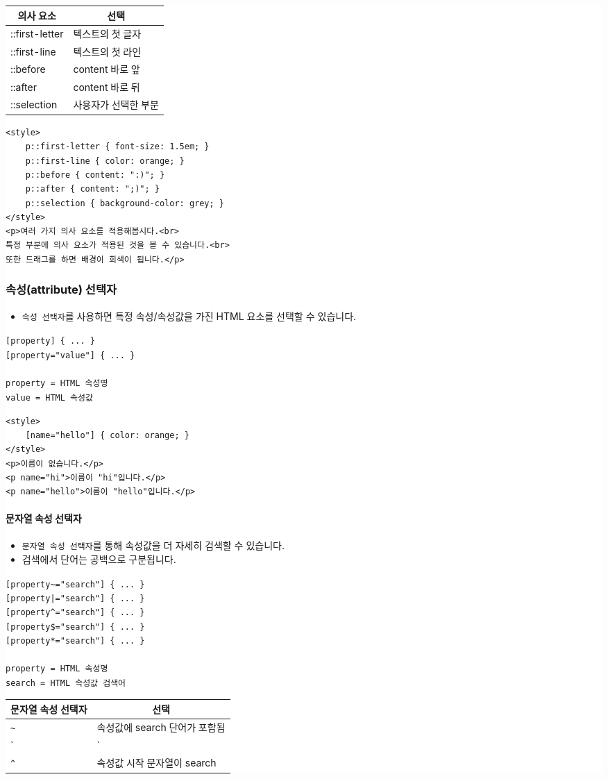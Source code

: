 |의사 요소|선택|
|---|---|
|::first-letter|텍스트의 첫 글자|
|::first-line|텍스트의 첫 라인|
|::before|content 바로 앞|
|::after|content 바로 뒤|
|::selection|사용자가 선택한 부분|

```
<style>
	p::first-letter { font-size: 1.5em; }
	p::first-line { color: orange; }
	p::before { content: ":)"; }
	p::after { content: ";)"; }
	p::selection { background-color: grey; }
</style>
<p>여러 가지 의사 요소를 적용해봅시다.<br>
특정 부분에 의사 요소가 적용된 것을 볼 수 있습니다.<br>
또한 드래그를 하면 배경이 회색이 됩니다.</p>
```

### 속성(attribute) 선택자
- `속성 선택자`를 사용하면 특정 속성/속성값을 가진 HTML 요소를 선택할 수 있습니다.

```
[property] { ... }
[property="value"] { ... }

property = HTML 속성명
value = HTML 속성값
```

```
<style>
	[name="hello"] { color: orange; }
</style>
<p>이름이 없습니다.</p>
<p name="hi">이름이 "hi"입니다.</p>
<p name="hello">이름이 "hello"입니다.</p>
```

#### 문자열 속성 선택자
- `문자열 속성 선택자`를 통해 속성값을 더 자세히 검색할 수 있습니다.
- 검색에서 단어는 공백으로 구분됩니다.

```
[property~="search"] { ... }
[property|="search"] { ... }
[property^="search"] { ... }
[property$="search"] { ... }
[property*="search"] { ... }

property = HTML 속성명
search = HTML 속성값 검색어
```

|문자열 속성 선택자|선택|
|---|---|
|`~`|속성값에 search 단어가 포함됨|
|`|`|속성값 시작 단어가 search|
|`^`|속성값 시작 문자열이 search|